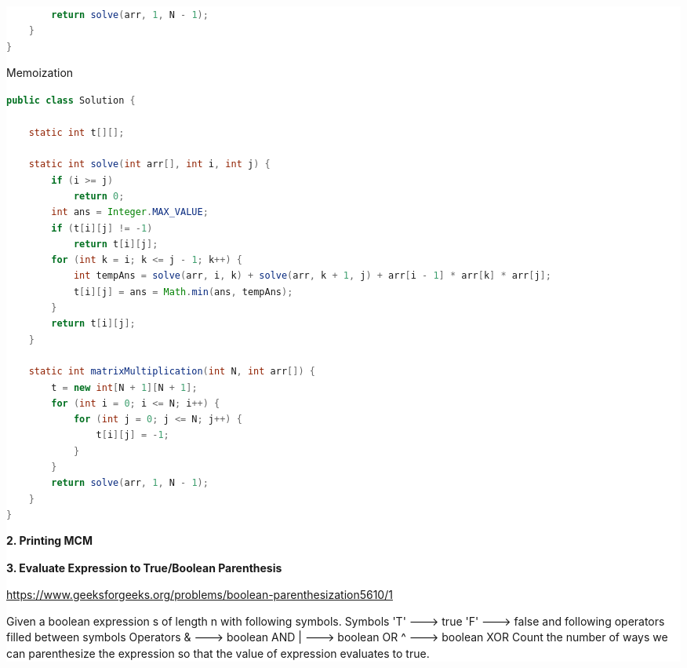 ```java
		return solve(arr, 1, N - 1);
	}
}
```


Memoization

```java
public class Solution {

	static int t[][];

	static int solve(int arr[], int i, int j) {
		if (i >= j)
			return 0;
		int ans = Integer.MAX_VALUE;
		if (t[i][j] != -1)
			return t[i][j];
		for (int k = i; k <= j - 1; k++) {
			int tempAns = solve(arr, i, k) + solve(arr, k + 1, j) + arr[i - 1] * arr[k] * arr[j];
			t[i][j] = ans = Math.min(ans, tempAns);
		}
		return t[i][j];
	}

	static int matrixMultiplication(int N, int arr[]) {
		t = new int[N + 1][N + 1];
		for (int i = 0; i <= N; i++) {
			for (int j = 0; j <= N; j++) {
				t[i][j] = -1;
			}
		}
		return solve(arr, 1, N - 1);
	}
}
```


**2. Printing MCM**

**3. Evaluate Expression to True/Boolean Parenthesis**

https://www.geeksforgeeks.org/problems/boolean-parenthesization5610/1

Given a boolean expression s of length n with following symbols.
Symbols
    'T' ---> true
    'F' ---> false
and following operators filled between symbols
Operators
    &   ---> boolean AND
    |   ---> boolean OR
    ^   ---> boolean XOR
Count the number of ways we can parenthesize the expression so that the value of expression evaluates to true.
